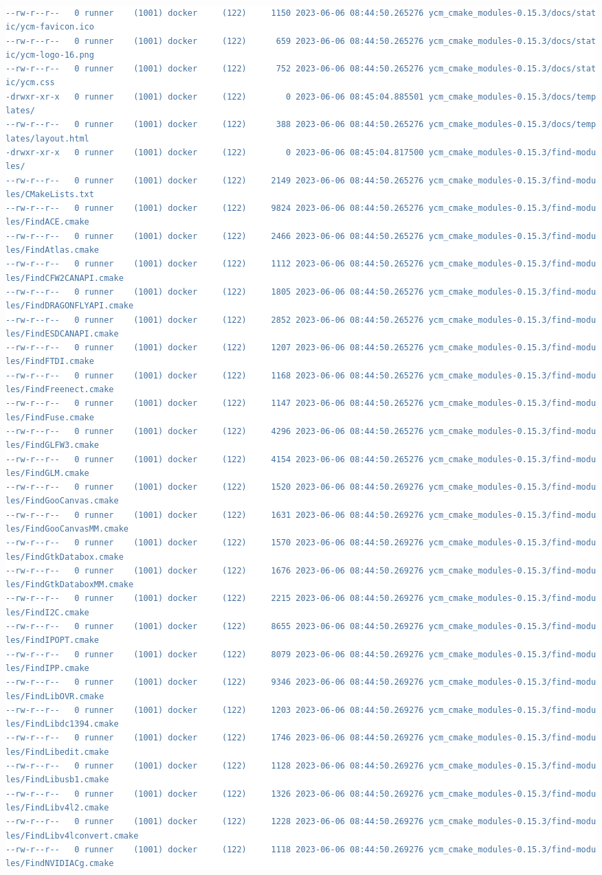 ```diff
--rw-r--r--   0 runner    (1001) docker     (122)     1150 2023-06-06 08:44:50.265276 ycm_cmake_modules-0.15.3/docs/static/ycm-favicon.ico
--rw-r--r--   0 runner    (1001) docker     (122)      659 2023-06-06 08:44:50.265276 ycm_cmake_modules-0.15.3/docs/static/ycm-logo-16.png
--rw-r--r--   0 runner    (1001) docker     (122)      752 2023-06-06 08:44:50.265276 ycm_cmake_modules-0.15.3/docs/static/ycm.css
-drwxr-xr-x   0 runner    (1001) docker     (122)        0 2023-06-06 08:45:04.885501 ycm_cmake_modules-0.15.3/docs/templates/
--rw-r--r--   0 runner    (1001) docker     (122)      388 2023-06-06 08:44:50.265276 ycm_cmake_modules-0.15.3/docs/templates/layout.html
-drwxr-xr-x   0 runner    (1001) docker     (122)        0 2023-06-06 08:45:04.817500 ycm_cmake_modules-0.15.3/find-modules/
--rw-r--r--   0 runner    (1001) docker     (122)     2149 2023-06-06 08:44:50.265276 ycm_cmake_modules-0.15.3/find-modules/CMakeLists.txt
--rw-r--r--   0 runner    (1001) docker     (122)     9824 2023-06-06 08:44:50.265276 ycm_cmake_modules-0.15.3/find-modules/FindACE.cmake
--rw-r--r--   0 runner    (1001) docker     (122)     2466 2023-06-06 08:44:50.265276 ycm_cmake_modules-0.15.3/find-modules/FindAtlas.cmake
--rw-r--r--   0 runner    (1001) docker     (122)     1112 2023-06-06 08:44:50.265276 ycm_cmake_modules-0.15.3/find-modules/FindCFW2CANAPI.cmake
--rw-r--r--   0 runner    (1001) docker     (122)     1805 2023-06-06 08:44:50.265276 ycm_cmake_modules-0.15.3/find-modules/FindDRAGONFLYAPI.cmake
--rw-r--r--   0 runner    (1001) docker     (122)     2852 2023-06-06 08:44:50.265276 ycm_cmake_modules-0.15.3/find-modules/FindESDCANAPI.cmake
--rw-r--r--   0 runner    (1001) docker     (122)     1207 2023-06-06 08:44:50.265276 ycm_cmake_modules-0.15.3/find-modules/FindFTDI.cmake
--rw-r--r--   0 runner    (1001) docker     (122)     1168 2023-06-06 08:44:50.265276 ycm_cmake_modules-0.15.3/find-modules/FindFreenect.cmake
--rw-r--r--   0 runner    (1001) docker     (122)     1147 2023-06-06 08:44:50.265276 ycm_cmake_modules-0.15.3/find-modules/FindFuse.cmake
--rw-r--r--   0 runner    (1001) docker     (122)     4296 2023-06-06 08:44:50.265276 ycm_cmake_modules-0.15.3/find-modules/FindGLFW3.cmake
--rw-r--r--   0 runner    (1001) docker     (122)     4154 2023-06-06 08:44:50.265276 ycm_cmake_modules-0.15.3/find-modules/FindGLM.cmake
--rw-r--r--   0 runner    (1001) docker     (122)     1520 2023-06-06 08:44:50.269276 ycm_cmake_modules-0.15.3/find-modules/FindGooCanvas.cmake
--rw-r--r--   0 runner    (1001) docker     (122)     1631 2023-06-06 08:44:50.269276 ycm_cmake_modules-0.15.3/find-modules/FindGooCanvasMM.cmake
--rw-r--r--   0 runner    (1001) docker     (122)     1570 2023-06-06 08:44:50.269276 ycm_cmake_modules-0.15.3/find-modules/FindGtkDatabox.cmake
--rw-r--r--   0 runner    (1001) docker     (122)     1676 2023-06-06 08:44:50.269276 ycm_cmake_modules-0.15.3/find-modules/FindGtkDataboxMM.cmake
--rw-r--r--   0 runner    (1001) docker     (122)     2215 2023-06-06 08:44:50.269276 ycm_cmake_modules-0.15.3/find-modules/FindI2C.cmake
--rw-r--r--   0 runner    (1001) docker     (122)     8655 2023-06-06 08:44:50.269276 ycm_cmake_modules-0.15.3/find-modules/FindIPOPT.cmake
--rw-r--r--   0 runner    (1001) docker     (122)     8079 2023-06-06 08:44:50.269276 ycm_cmake_modules-0.15.3/find-modules/FindIPP.cmake
--rw-r--r--   0 runner    (1001) docker     (122)     9346 2023-06-06 08:44:50.269276 ycm_cmake_modules-0.15.3/find-modules/FindLibOVR.cmake
--rw-r--r--   0 runner    (1001) docker     (122)     1203 2023-06-06 08:44:50.269276 ycm_cmake_modules-0.15.3/find-modules/FindLibdc1394.cmake
--rw-r--r--   0 runner    (1001) docker     (122)     1746 2023-06-06 08:44:50.269276 ycm_cmake_modules-0.15.3/find-modules/FindLibedit.cmake
--rw-r--r--   0 runner    (1001) docker     (122)     1128 2023-06-06 08:44:50.269276 ycm_cmake_modules-0.15.3/find-modules/FindLibusb1.cmake
--rw-r--r--   0 runner    (1001) docker     (122)     1326 2023-06-06 08:44:50.269276 ycm_cmake_modules-0.15.3/find-modules/FindLibv4l2.cmake
--rw-r--r--   0 runner    (1001) docker     (122)     1228 2023-06-06 08:44:50.269276 ycm_cmake_modules-0.15.3/find-modules/FindLibv4lconvert.cmake
--rw-r--r--   0 runner    (1001) docker     (122)     1118 2023-06-06 08:44:50.269276 ycm_cmake_modules-0.15.3/find-modules/FindNVIDIACg.cmake
```